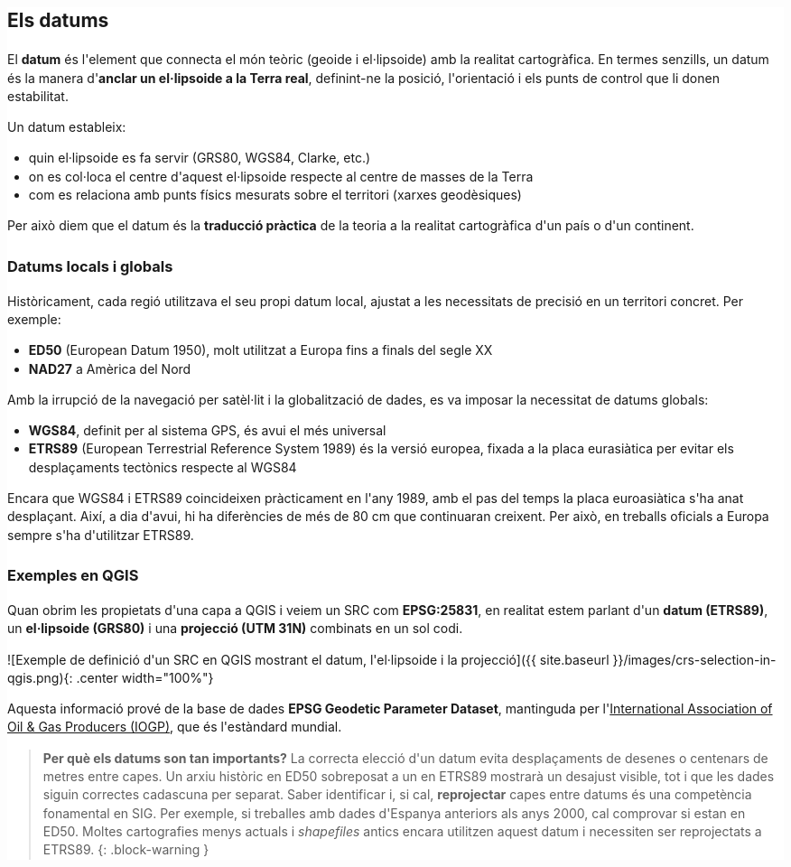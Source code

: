 ## Els datums

El **datum** és l'element que connecta el món teòric (geoide i el·lipsoide) amb la realitat cartogràfica. En termes senzills, un datum és la manera d'**anclar un el·lipsoide a la Terra real**, definint-ne la posició, l'orientació i els punts de control que li donen estabilitat.

Un datum estableix:

- quin el·lipsoide es fa servir (GRS80, WGS84, Clarke, etc.)
- on es col·loca el centre d'aquest el·lipsoide respecte al centre de masses de la Terra
- com es relaciona amb punts físics mesurats sobre el territori (xarxes geodèsiques)

Per això diem que el datum és la **traducció pràctica** de la teoria a la realitat cartogràfica d'un país o d'un continent.

### Datums locals i globals

Històricament, cada regió utilitzava el seu propi datum local, ajustat a les necessitats de precisió en un territori concret. Per exemple:

- **ED50** (European Datum 1950), molt utilitzat a Europa fins a finals del segle XX
- **NAD27** a Amèrica del Nord

Amb la irrupció de la navegació per satèl·lit i la globalització de dades, es va imposar la necessitat de datums globals:

- **WGS84**, definit per al sistema GPS, és avui el més universal
- **ETRS89** (European Terrestrial Reference System 1989) és la versió europea, fixada a la placa eurasiàtica per evitar els desplaçaments tectònics respecte al WGS84

Encara que WGS84 i ETRS89 coincideixen pràcticament en l'any 1989, amb el pas del temps la placa euroasiàtica s'ha anat desplaçant. Així, a dia d'avui, hi ha diferències de més de 80 cm que continuaran creixent. Per això, en treballs oficials a Europa sempre s'ha d'utilitzar ETRS89.

### Exemples en QGIS

Quan obrim les propietats d'una capa a QGIS i veiem un SRC com **EPSG:25831**, en realitat estem parlant d'un **datum (ETRS89)**, un **el·lipsoide (GRS80)** i una **projecció (UTM 31N)** combinats en un sol codi.

![Exemple de definició d'un SRC en QGIS mostrant el datum, l'el·lipsoide i la projecció]({{ site.baseurl }}/images/crs-selection-in-qgis.png){: .center width="100%"}

Aquesta informació prové de la base de dades **EPSG Geodetic Parameter Dataset**, mantinguda per l'[International Association of Oil & Gas Producers (IOGP)](https://epsg.org/), que és l'estàndard mundial.

> **Per què els datums son tan importants?** La correcta elecció d'un datum evita desplaçaments de desenes o centenars de metres entre capes. Un arxiu històric en ED50 sobreposat a un en ETRS89 mostrarà un desajust visible, tot i que les dades siguin correctes cadascuna per separat. Saber identificar i, si cal, **reprojectar** capes entre datums és una competència fonamental en SIG. Per exemple, si treballes amb dades d'Espanya anteriors als anys 2000, cal comprovar si estan en ED50. Moltes cartografies menys actuals i *shapefiles* antics encara utilitzen aquest datum i necessiten ser reprojectats a ETRS89.
{: .block-warning }
